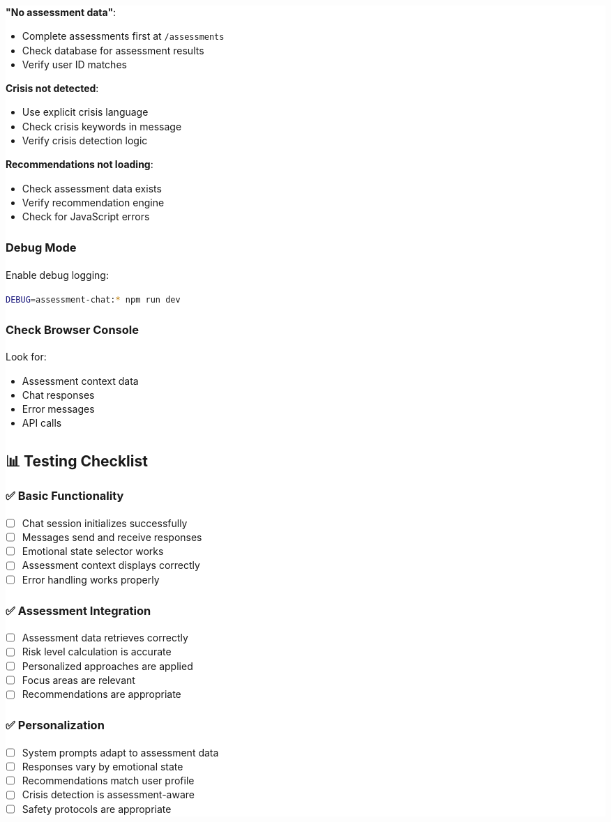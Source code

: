 **"No assessment data"**:
- Complete assessments first at `/assessments`
- Check database for assessment results
- Verify user ID matches

**Crisis not detected**:
- Use explicit crisis language
- Check crisis keywords in message
- Verify crisis detection logic

**Recommendations not loading**:
- Check assessment data exists
- Verify recommendation engine
- Check for JavaScript errors

### Debug Mode
Enable debug logging:
```bash
DEBUG=assessment-chat:* npm run dev
```

### Check Browser Console
Look for:
- Assessment context data
- Chat responses
- Error messages
- API calls

## 📊 Testing Checklist

### ✅ Basic Functionality
- [ ] Chat session initializes successfully
- [ ] Messages send and receive responses
- [ ] Emotional state selector works
- [ ] Assessment context displays correctly
- [ ] Error handling works properly

### ✅ Assessment Integration
- [ ] Assessment data retrieves correctly
- [ ] Risk level calculation is accurate
- [ ] Personalized approaches are applied
- [ ] Focus areas are relevant
- [ ] Recommendations are appropriate

### ✅ Personalization
- [ ] System prompts adapt to assessment data
- [ ] Responses vary by emotional state
- [ ] Recommendations match user profile
- [ ] Crisis detection is assessment-aware
- [ ] Safety protocols are appropriate

